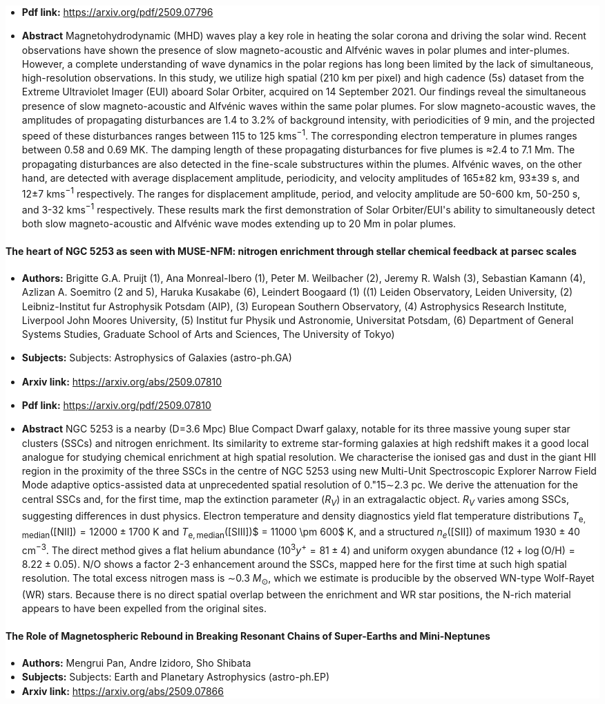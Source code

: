  - **Pdf link:** https://arxiv.org/pdf/2509.07796

 - **Abstract**
 Magnetohydrodynamic (MHD) waves play a key role in heating the solar corona and driving the solar wind. Recent observations have shown the presence of slow magneto-acoustic and Alfvénic waves in polar plumes and inter-plumes. However, a complete understanding of wave dynamics in the polar regions has long been limited by the lack of simultaneous, high-resolution observations. In this study, we utilize high spatial (210 km per pixel) and high cadence (5s) dataset from the Extreme Ultraviolet Imager (EUI) aboard Solar Orbiter, acquired on 14 September 2021. Our findings reveal the simultaneous presence of slow magneto-acoustic and Alfvénic waves within the same polar plumes. For slow magneto-acoustic waves, the amplitudes of propagating disturbances are 1.4 to 3.2$\%$ of background intensity, with periodicities of 9 min, and the projected speed of these disturbances ranges between 115 to 125 kms$^{-1}$. The corresponding electron temperature in plumes ranges between 0.58 and 0.69 MK. The damping length of these propagating disturbances for five plumes is $\approx$2.4 to 7.1 Mm. The propagating disturbances are also detected in the fine-scale substructures within the plumes. Alfvénic waves, on the other hand, are detected with average displacement amplitude, periodicity, and velocity amplitudes of 165$\pm$82 km, 93$\pm$39 s, and 12$\pm$7 kms$^{-1}$ respectively. The ranges for displacement amplitude, period, and velocity amplitude are 50-600 km, 50-250 s, and 3-32 kms$^{-1}$ respectively. These results mark the first demonstration of Solar Orbiter/EUI's ability to simultaneously detect both slow magneto-acoustic and Alfvénic wave modes extending up to 20 Mm in polar plumes.
#### The heart of NGC 5253 as seen with MUSE-NFM: nitrogen enrichment through stellar chemical feedback at parsec scales
 - **Authors:** Brigitte G.A. Pruijt (1), Ana Monreal-Ibero (1), Peter M. Weilbacher (2), Jeremy R. Walsh (3), Sebastian Kamann (4), Azlizan A. Soemitro (2 and 5), Haruka Kusakabe (6), Leindert Boogaard (1) ((1) Leiden Observatory, Leiden University, (2) Leibniz-Institut fur Astrophysik Potsdam (AIP), (3) European Southern Observatory, (4) Astrophysics Research Institute, Liverpool John Moores University, (5) Institut fur Physik und Astronomie, Universitat Potsdam, (6) Department of General Systems Studies, Graduate School of Arts and Sciences, The University of Tokyo)
 - **Subjects:** Subjects:
Astrophysics of Galaxies (astro-ph.GA)
 - **Arxiv link:** https://arxiv.org/abs/2509.07810

 - **Pdf link:** https://arxiv.org/pdf/2509.07810

 - **Abstract**
 NGC 5253 is a nearby (D=3.6 Mpc) Blue Compact Dwarf galaxy, notable for its three massive young super star clusters (SSCs) and nitrogen enrichment. Its similarity to extreme star-forming galaxies at high redshift makes it a good local analogue for studying chemical enrichment at high spatial resolution. We characterise the ionised gas and dust in the giant HII region in the proximity of the three SSCs in the centre of NGC 5253 using new Multi-Unit Spectroscopic Explorer Narrow Field Mode adaptive optics-assisted data at unprecedented spatial resolution of 0."15$\sim$2.3 pc. We derive the attenuation for the central SSCs and, for the first time, map the extinction parameter ($R_V$) in an extragalactic object. $R_V$ varies among SSCs, suggesting differences in dust physics. Electron temperature and density diagnostics yield flat temperature distributions $T_\mathrm{e,median}$([NII])$=12000 \pm 1700$ K and $T_\mathrm{e,median}$([SIII])$ = 11000 \pm 600$ K, and a structured $n_e$([SII]) of maximum $1930 \pm 40$ cm$^{-3}$. The direct method gives a flat helium abundance ($10^3y^+ = 81 \pm 4$) and uniform oxygen abundance ($12 + \log(\text{O/H}) = 8.22 \pm 0.05$). N/O shows a factor 2-3 enhancement around the SSCs, mapped here for the first time at such high spatial resolution. The total excess nitrogen mass is $\sim$0.3 $M_\odot$, which we estimate is producible by the observed WN-type Wolf-Rayet (WR) stars. Because there is no direct spatial overlap between the enrichment and WR star positions, the N-rich material appears to have been expelled from the original sites.
#### The Role of Magnetospheric Rebound in Breaking Resonant Chains of Super-Earths and Mini-Neptunes
 - **Authors:** Mengrui Pan, Andre Izidoro, Sho Shibata
 - **Subjects:** Subjects:
Earth and Planetary Astrophysics (astro-ph.EP)
 - **Arxiv link:** https://arxiv.org/abs/2509.07866
